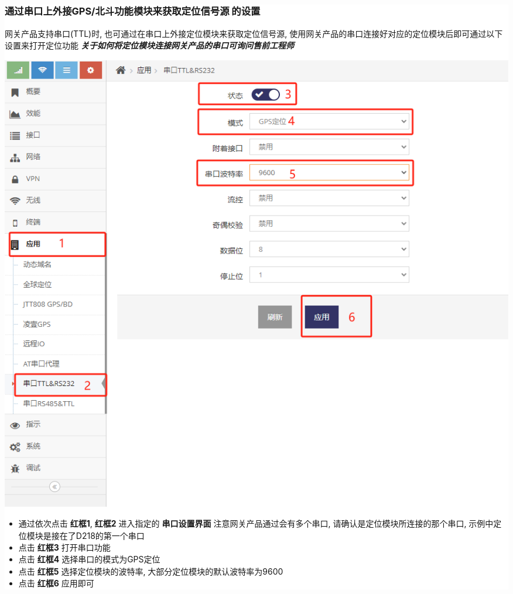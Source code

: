 ### 通过串口上外接GPS/北斗功能模块来获取定位信号源 的设置

网关产品支持串口(TTL)时, 也可通过在串口上外接定位模块来获取定位信号源, 使用网关产品的串口连接好对应的定位模块后即可通过以下设置来打开定位功能
***关于如何将定位模块连接网关产品的串口可询问售前工程师***

![avatar](./gnss_from_uart.png) 

- 通过依次点击 **红框1**, **红框2** 进入指定的 **串口设置界面**
    注意网关产品通过会有多个串口, 请确认是定位模块所连接的那个串口, 示例中定位模块是接在了D218的第一个串口
- 点击 **红框3** 打开串口功能
- 点击 **红框4** 选择串口的模式为GPS定位
- 点击 **红框5** 选择定位模块的波特率, 大部分定位模块的默认波特率为9600
- 点击 **红框6** 应用即可
